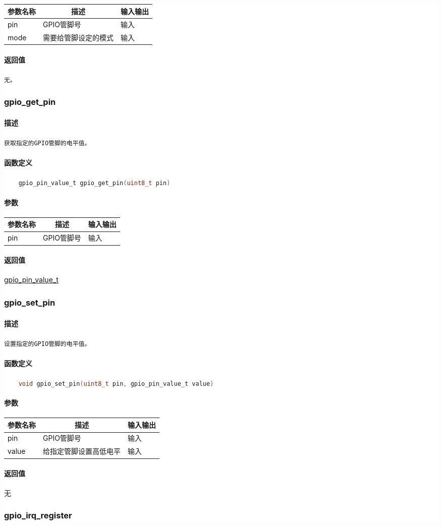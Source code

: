 | 参数名称      | 描述       | 输入输出 |
| :----------- | ---------- | -------- |
| pin          | GPIO管脚号  | 输入     |
| mode         | 需要给管脚设定的模式   | 输入     |

#### 返回值
    无。

### gpio_get_pin
<div id="gpio_get_pin"></div>

#### 描述

    获取指定的GPIO管脚的电平值。

#### 函数定义
```c
    gpio_pin_value_t gpio_get_pin(uint8_t pin)
```
#### 参数

| 参数名称      | 描述       | 输入输出 |
| :-----------  | ---------- | -------- |
| pin           | GPIO管脚号 | 输入     |

#### 返回值
   [gpio_pin_value_t](#gpio_drive_mode_t)

### gpio_set_pin
<div id="gpio_set_pin"></div>

#### 描述

    设置指定的GPIO管脚的电平值。

#### 函数定义
```c
    void gpio_set_pin(uint8_t pin, gpio_pin_value_t value)
```
#### 参数

| 参数名称      | 描述       | 输入输出 |
| :----------- | ---------- | -------- |
| pin          | GPIO管脚号  | 输入     |
| value        | 给指定管脚设置高低电平   | 输入     |

#### 返回值
   无

### gpio_irq_register
<div id="gpio_irq_register"></div>
